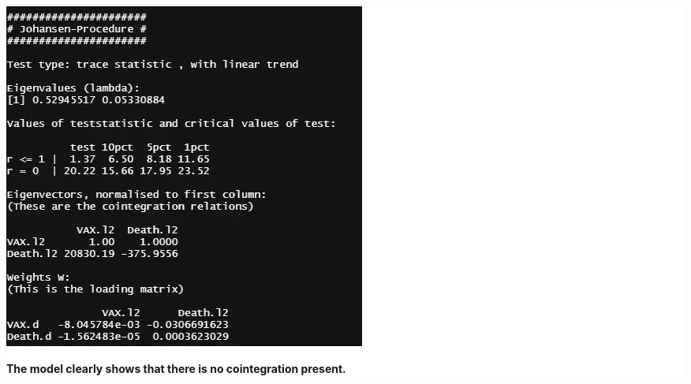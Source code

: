 ******![](img/bca0151d0acff9af4abc2f76fd55dbe5.png)******

******The model clearly shows that there is no cointegration present.******
